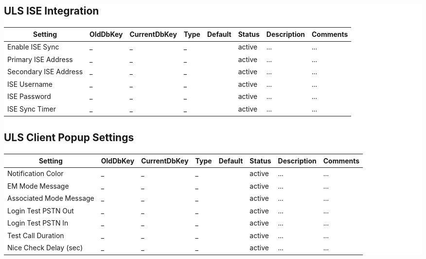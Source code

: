 ## ULS ISE Integration

| Setting | OldDbKey | CurrentDbKey | Type | Default | Status | Description | Comments |
|---|---|---|---|---|---|---|---|
| Enable ISE Sync | _ | _ | _ |  | active | ... | ... |
| Primary ISE Address | _ | _ | _ |  | active | ... | ... |
| Secondary ISE Address | _ | _ | _ |  | active | ... | ... |
| ISE Username | _ | _ | _ |  | active | ... | ... |
| ISE Password | _ | _ | _ |  | active | ... | ... |
| ISE Sync Timer | _ | _ | _ |  | active | ... | ... |

## ULS Client Popup Settings

| Setting | OldDbKey | CurrentDbKey | Type | Default | Status | Description | Comments |
|---|---|---|---|---|---|---|---|
| Notification Color | _ | _ | _ |  | active | ... | ... |
| EM Mode Message | _ | _ | _ |  | active | ... | ... |
| Associated Mode Message | _ | _ | _ |  | active | ... | ... |
| Login Test PSTN Out | _ | _ | _ |  | active | ... | ... |
| Login Test PSTN In | _ | _ | _ |  | active | ... | ... |
| Test Call Duration | _ | _ | _ |  | active | ... | ... |
| Nice Check Delay (sec) | _ | _ | _ |  | active | ... | ... |

